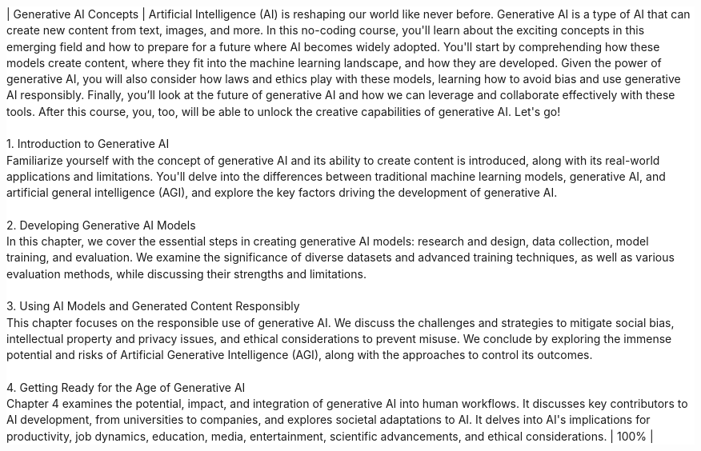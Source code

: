 | Generative AI Concepts                | Artificial Intelligence (AI) is reshaping our world like never before. Generative AI is a type of AI that can create new content from text, images, and more. In this no-coding course, you'll learn about the exciting concepts in this emerging field and how to prepare for a future where AI becomes widely adopted. You'll start by comprehending how these models create content, where they fit into the machine learning landscape, and how they are developed. Given the power of generative AI, you will also consider how laws and ethics play with these models, learning how to avoid bias and use generative AI responsibly. Finally, you’ll look at the future of generative AI and how we can leverage and collaborate effectively with these tools. After this course, you, too, will be able to unlock the creative capabilities of generative AI. Let's go!<br><br>1. Introduction to Generative AI<br>Familiarize yourself with the concept of generative AI and its ability to create content is introduced, along with its real-world applications and limitations. You'll delve into the differences between traditional machine learning models, generative AI, and artificial general intelligence (AGI), and explore the key factors driving the development of generative AI.<br><br>2. Developing Generative AI Models<br>In this chapter, we cover the essential steps in creating generative AI models: research and design, data collection, model training, and evaluation. We examine the significance of diverse datasets and advanced training techniques, as well as various evaluation methods, while discussing their strengths and limitations.<br><br>3. Using AI Models and Generated Content Responsibly<br>This chapter focuses on the responsible use of generative AI. We discuss the challenges and strategies to mitigate social bias, intellectual property and privacy issues, and ethical considerations to prevent misuse. We conclude by exploring the immense potential and risks of Artificial Generative Intelligence (AGI), along with the approaches to control its outcomes.<br><br>4. Getting Ready for the Age of Generative AI<br>Chapter 4 examines the potential, impact, and integration of generative AI into human workflows. It discusses key contributors to AI development, from universities to companies, and explores societal adaptations to AI. It delves into AI's implications for productivity, job dynamics, education, media, entertainment, scientific advancements, and ethical considerations.                                                                                                                                                                                                                                                                                                                                                                                                                                                                                                                                                                                                 | 100%      |